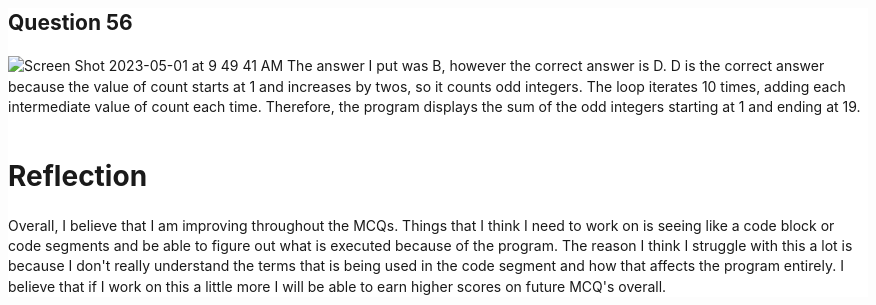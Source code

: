 ## Question 56
<img width="1440" alt="Screen Shot 2023-05-01 at 9 49 41 AM" src="https://user-images.githubusercontent.com/111466901/235491022-412309a0-abc6-4984-83f0-367dd9071a53.png">
The answer I put was B, however the correct answer is D. D is the correct answer because the value of count starts at 1 and increases by twos, so it counts odd integers. The loop iterates 10 times, adding each intermediate value of count each time. Therefore, the program displays the sum of the odd integers starting at 1 and ending at 19.

# Reflection
Overall, I believe that I am improving throughout the MCQs. Things that I think I need to work on is seeing like a code block or code segments and be able to figure out what is executed because of the program. The reason I think I struggle with this a lot is because I don't really understand the terms that is being used in the code segment and how that affects the program entirely. I believe that if I work on this a little more I will be able to earn higher scores on future MCQ's overall.